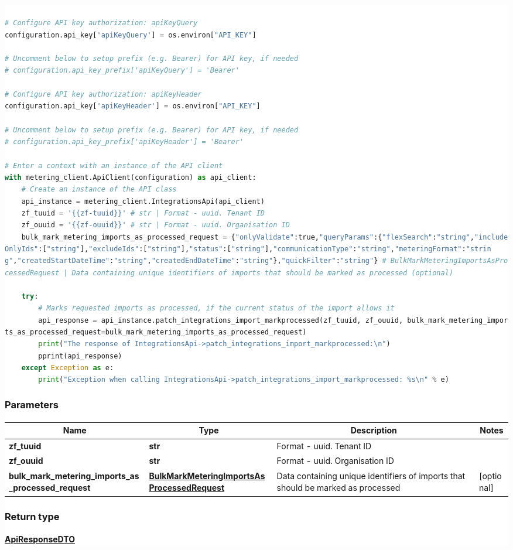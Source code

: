 ```python

# Configure API key authorization: apiKeyQuery
configuration.api_key['apiKeyQuery'] = os.environ["API_KEY"]

# Uncomment below to setup prefix (e.g. Bearer) for API key, if needed
# configuration.api_key_prefix['apiKeyQuery'] = 'Bearer'

# Configure API key authorization: apiKeyHeader
configuration.api_key['apiKeyHeader'] = os.environ["API_KEY"]

# Uncomment below to setup prefix (e.g. Bearer) for API key, if needed
# configuration.api_key_prefix['apiKeyHeader'] = 'Bearer'

# Enter a context with an instance of the API client
with metering_client.ApiClient(configuration) as api_client:
    # Create an instance of the API class
    api_instance = metering_client.IntegrationsApi(api_client)
    zf_tuuid = '{{zf-tuuid}}' # str | Format - uuid. Tenant ID
    zf_ouuid = '{{zf-ouuid}}' # str | Format - uuid. Organisation ID
    bulk_mark_metering_imports_as_processed_request = {"onlyValidate":true,"queryParams":{"flexSearch":"string","includeOnlyIds":["string"],"excludeIds":["string"],"status":["string"],"communicationType":"string","meteringFormat":"string","createdStartDateTime":"string","createdEndDateTime":"string"},"quickFilter":"string"} # BulkMarkMeteringImportsAsProcessedRequest | Data containing unique identifiers of imports that should be marked as processed (optional)

    try:
        # Marks requested imports as processed, if the current status of the import allows it
        api_response = api_instance.patch_integrations_import_markprocessed(zf_tuuid, zf_ouuid, bulk_mark_metering_imports_as_processed_request=bulk_mark_metering_imports_as_processed_request)
        print("The response of IntegrationsApi->patch_integrations_import_markprocessed:\n")
        pprint(api_response)
    except Exception as e:
        print("Exception when calling IntegrationsApi->patch_integrations_import_markprocessed: %s\n" % e)
```



### Parameters


Name | Type | Description  | Notes
------------- | ------------- | ------------- | -------------
 **zf_tuuid** | **str**| Format - uuid. Tenant ID | 
 **zf_ouuid** | **str**| Format - uuid. Organisation ID | 
 **bulk_mark_metering_imports_as_processed_request** | [**BulkMarkMeteringImportsAsProcessedRequest**](BulkMarkMeteringImportsAsProcessedRequest.md)| Data containing unique identifiers of imports that should be marked as processed | [optional] 

### Return type

[**ApiResponseDTO**](ApiResponseDTO.md)
